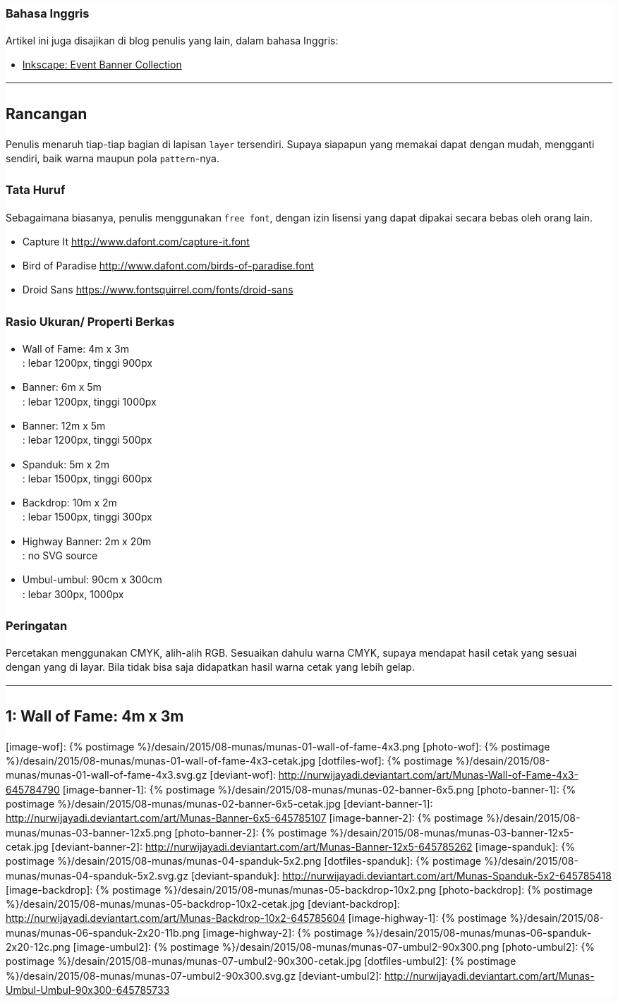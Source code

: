 ### Bahasa Inggris

Artikel ini juga disajikan di blog penulis yang lain,
dalam bahasa Inggris:

* [Inkscape: Event Banner Collection][english-version]

-- -- --

<a name="rancangan"></a>

## Rancangan

Penulis menaruh tiap-tiap bagian di lapisan `layer` tersendiri.
Supaya siapapun yang memakai dapat dengan mudah,
mengganti sendiri, baik warna maupun pola `pattern`-nya.

### Tata Huruf

Sebagaimana biasanya, penulis menggunakan `free font`,
dengan izin lisensi yang dapat dipakai secara bebas oleh orang lain.

* Capture It <http://www.dafont.com/capture-it.font>

* Bird of Paradise <http://www.dafont.com/birds-of-paradise.font>

* Droid Sans <https://www.fontsquirrel.com/fonts/droid-sans>

### Rasio Ukuran/ Properti Berkas

* Wall of Fame: 4m x 3m <br>: lebar 1200px, tinggi 900px

* Banner: 6m x 5m <br>: lebar 1200px, tinggi 1000px

* Banner: 12m x 5m <br>: lebar 1200px, tinggi 500px

* Spanduk: 5m x 2m <br>: lebar 1500px, tinggi 600px

* Backdrop: 10m x 2m <br>: lebar 1500px, tinggi 300px

* Highway Banner: 2m x 20m <br>: no SVG source

* Umbul-umbul: 90cm x 300cm <br>: lebar 300px, 1000px

### Peringatan

Percetakan menggunakan CMYK, alih-alih RGB.
Sesuaikan dahulu warna CMYK,
supaya mendapat hasil cetak yang sesuai dengan yang di layar.
Bila tidak bisa saja didapatkan hasil warna cetak yang lebih gelap.

-- -- --

<a name="wall-of-fame"></a>

## 1: Wall of Fame: 4m x 3m


[//]: <> ( -- -- -- links below -- -- -- )
[english-version]:  https://epsi-rns.gitlab.io/design/2015/08/08/inkscape-event-banners/
[image-wof]:        {% postimage %}/desain/2015/08-munas/munas-01-wall-of-fame-4x3.png
[photo-wof]:        {% postimage %}/desain/2015/08-munas/munas-01-wall-of-fame-4x3-cetak.jpg
[dotfiles-wof]:     {% postimage %}/desain/2015/08-munas/munas-01-wall-of-fame-4x3.svg.gz
[deviant-wof]:      http://nurwijayadi.deviantart.com/art/Munas-Wall-of-Fame-4x3-645784790
[image-banner-1]:   {% postimage %}/desain/2015/08-munas/munas-02-banner-6x5.png
[photo-banner-1]:   {% postimage %}/desain/2015/08-munas/munas-02-banner-6x5-cetak.jpg
[deviant-banner-1]: http://nurwijayadi.deviantart.com/art/Munas-Banner-6x5-645785107
[image-banner-2]:   {% postimage %}/desain/2015/08-munas/munas-03-banner-12x5.png
[photo-banner-2]:   {% postimage %}/desain/2015/08-munas/munas-03-banner-12x5-cetak.jpg
[deviant-banner-2]: http://nurwijayadi.deviantart.com/art/Munas-Banner-12x5-645785262
[image-spanduk]:    {% postimage %}/desain/2015/08-munas/munas-04-spanduk-5x2.png
[dotfiles-spanduk]: {% postimage %}/desain/2015/08-munas/munas-04-spanduk-5x2.svg.gz
[deviant-spanduk]:  http://nurwijayadi.deviantart.com/art/Munas-Spanduk-5x2-645785418
[image-backdrop]:   {% postimage %}/desain/2015/08-munas/munas-05-backdrop-10x2.png
[photo-backdrop]:   {% postimage %}/desain/2015/08-munas/munas-05-backdrop-10x2-cetak.jpg
[deviant-backdrop]: http://nurwijayadi.deviantart.com/art/Munas-Backdrop-10x2-645785604
[image-highway-1]:  {% postimage %}/desain/2015/08-munas/munas-06-spanduk-2x20-11b.png
[image-highway-2]:  {% postimage %}/desain/2015/08-munas/munas-06-spanduk-2x20-12c.png
[image-umbul2]:     {% postimage %}/desain/2015/08-munas/munas-07-umbul2-90x300.png
[photo-umbul2]:     {% postimage %}/desain/2015/08-munas/munas-07-umbul2-90x300-cetak.jpg
[dotfiles-umbul2]:  {% postimage %}/desain/2015/08-munas/munas-07-umbul2-90x300.svg.gz
[deviant-umbul2]:   http://nurwijayadi.deviantart.com/art/Munas-Umbul-Umbul-90x300-645785733